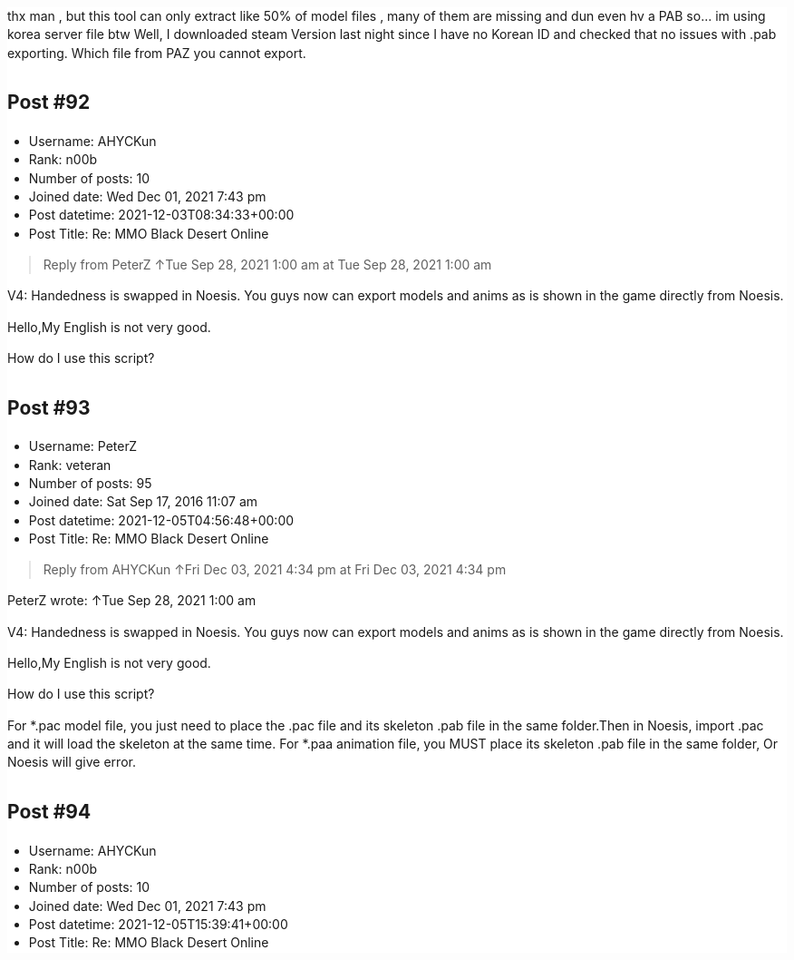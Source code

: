 
thx man , but this tool can only extract like 50% of model files , many of them are missing and dun even hv a PAB so...
im using korea server file btw
Well, I downloaded steam Version last night since I have no Korean ID and checked that no issues with .pab exporting.
Which file from PAZ you cannot export.
## Post #92
- Username: AHYCKun
- Rank: n00b
- Number of posts: 10
- Joined date: Wed Dec 01, 2021 7:43 pm
- Post datetime: 2021-12-03T08:34:33+00:00
- Post Title: Re: MMO Black Desert Online

> Reply from PeterZ ↑Tue Sep 28, 2021 1:00 am at Tue Sep 28, 2021 1:00 am
>
> 

V4: Handedness is swapped in Noesis. You guys now can export models and anims as is shown in the game directly from Noesis.

Hello,My English is not very good.

How do I use this script?
## Post #93
- Username: PeterZ
- Rank: veteran
- Number of posts: 95
- Joined date: Sat Sep 17, 2016 11:07 am
- Post datetime: 2021-12-05T04:56:48+00:00
- Post Title: Re: MMO Black Desert Online

> Reply from AHYCKun ↑Fri Dec 03, 2021 4:34 pm at Fri Dec 03, 2021 4:34 pm
>
> 
PeterZ wrote: ↑Tue Sep 28, 2021 1:00 am

V4: Handedness is swapped in Noesis. You guys now can export models and anims as is shown in the game directly from Noesis.


Hello,My English is not very good.

How do I use this script?

 For *.pac model file, you just need to place the .pac file and its skeleton .pab file in the same folder.Then in Noesis, import .pac and it will load the skeleton at the same time.
For *.paa animation file, you MUST place its skeleton .pab file in the same folder, Or Noesis will give error.
## Post #94
- Username: AHYCKun
- Rank: n00b
- Number of posts: 10
- Joined date: Wed Dec 01, 2021 7:43 pm
- Post datetime: 2021-12-05T15:39:41+00:00
- Post Title: Re: MMO Black Desert Online
